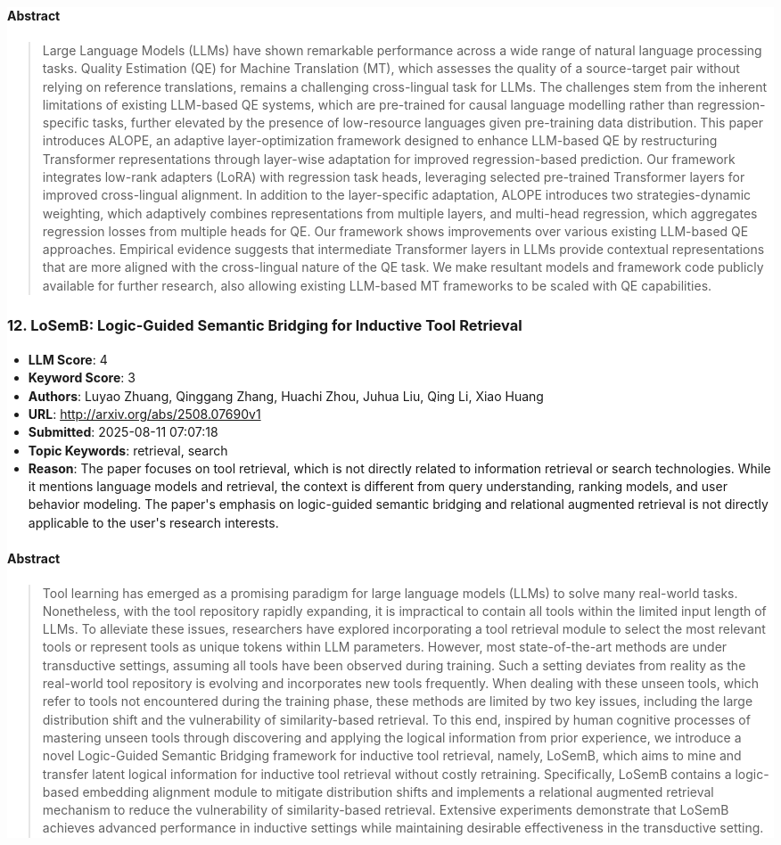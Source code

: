 #### Abstract
> Large Language Models (LLMs) have shown remarkable performance across a wide
range of natural language processing tasks. Quality Estimation (QE) for Machine
Translation (MT), which assesses the quality of a source-target pair without
relying on reference translations, remains a challenging cross-lingual task for
LLMs. The challenges stem from the inherent limitations of existing LLM-based
QE systems, which are pre-trained for causal language modelling rather than
regression-specific tasks, further elevated by the presence of low-resource
languages given pre-training data distribution. This paper introduces ALOPE, an
adaptive layer-optimization framework designed to enhance LLM-based QE by
restructuring Transformer representations through layer-wise adaptation for
improved regression-based prediction. Our framework integrates low-rank
adapters (LoRA) with regression task heads, leveraging selected pre-trained
Transformer layers for improved cross-lingual alignment. In addition to the
layer-specific adaptation, ALOPE introduces two strategies-dynamic weighting,
which adaptively combines representations from multiple layers, and multi-head
regression, which aggregates regression losses from multiple heads for QE. Our
framework shows improvements over various existing LLM-based QE approaches.
Empirical evidence suggests that intermediate Transformer layers in LLMs
provide contextual representations that are more aligned with the cross-lingual
nature of the QE task. We make resultant models and framework code publicly
available for further research, also allowing existing LLM-based MT frameworks
to be scaled with QE capabilities.

### 12. LoSemB: Logic-Guided Semantic Bridging for Inductive Tool Retrieval

- **LLM Score**: 4
- **Keyword Score**: 3
- **Authors**: Luyao Zhuang, Qinggang Zhang, Huachi Zhou, Juhua Liu, Qing Li, Xiao Huang
- **URL**: <http://arxiv.org/abs/2508.07690v1>
- **Submitted**: 2025-08-11 07:07:18
- **Topic Keywords**: retrieval, search
- **Reason**: The paper focuses on tool retrieval, which is not directly related to information retrieval or search technologies. While it mentions language models and retrieval, the context is different from query understanding, ranking models, and user behavior modeling. The paper's emphasis on logic-guided semantic bridging and relational augmented retrieval is not directly applicable to the user's research interests.

#### Abstract
> Tool learning has emerged as a promising paradigm for large language models
(LLMs) to solve many real-world tasks. Nonetheless, with the tool repository
rapidly expanding, it is impractical to contain all tools within the limited
input length of LLMs. To alleviate these issues, researchers have explored
incorporating a tool retrieval module to select the most relevant tools or
represent tools as unique tokens within LLM parameters. However, most
state-of-the-art methods are under transductive settings, assuming all tools
have been observed during training. Such a setting deviates from reality as the
real-world tool repository is evolving and incorporates new tools frequently.
When dealing with these unseen tools, which refer to tools not encountered
during the training phase, these methods are limited by two key issues,
including the large distribution shift and the vulnerability of
similarity-based retrieval. To this end, inspired by human cognitive processes
of mastering unseen tools through discovering and applying the logical
information from prior experience, we introduce a novel Logic-Guided Semantic
Bridging framework for inductive tool retrieval, namely, LoSemB, which aims to
mine and transfer latent logical information for inductive tool retrieval
without costly retraining. Specifically, LoSemB contains a logic-based
embedding alignment module to mitigate distribution shifts and implements a
relational augmented retrieval mechanism to reduce the vulnerability of
similarity-based retrieval. Extensive experiments demonstrate that LoSemB
achieves advanced performance in inductive settings while maintaining desirable
effectiveness in the transductive setting.
